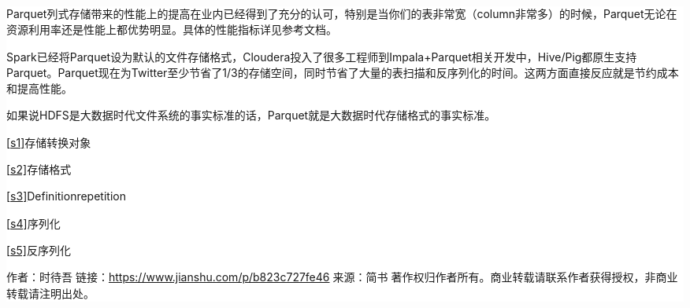 Parquet列式存储带来的性能上的提高在业内已经得到了充分的认可，特别是当你们的表非常宽（column非常多）的时候，Parquet无论在资源利用率还是性能上都优势明显。具体的性能指标详见参考文档。

Spark已经将Parquet设为默认的文件存储格式，Cloudera投入了很多工程师到Impala+Parquet相关开发中，Hive/Pig都原生支持Parquet。Parquet现在为Twitter至少节省了1/3的存储空间，同时节省了大量的表扫描和反序列化的时间。这两方面直接反应就是节约成本和提高性能。

如果说HDFS是大数据时代文件系统的事实标准的话，Parquet就是大数据时代存储格式的事实标准。



[[s1\]](https://www.jianshu.com/writer#_msoanchor_1)存储转换对象



[[s2\]](https://www.jianshu.com/writer#_msoanchor_2)存储格式



[[s3\]](https://www.jianshu.com/writer#_msoanchor_3)Definitionrepetition



[[s4\]](https://www.jianshu.com/writer#_msoanchor_4)序列化



[[s5\]](https://www.jianshu.com/writer#_msoanchor_5)反序列化



作者：时待吾
链接：https://www.jianshu.com/p/b823c727fe46
来源：简书
著作权归作者所有。商业转载请联系作者获得授权，非商业转载请注明出处。